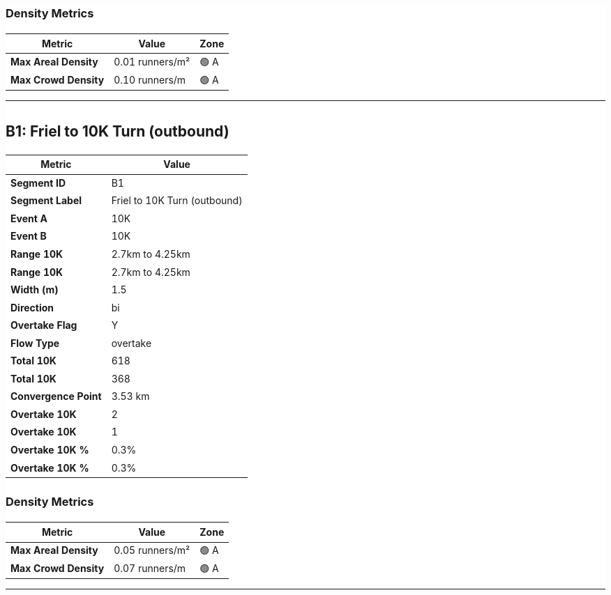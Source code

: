 ### Density Metrics

| Metric | Value | Zone |
|--------|-------|------|
| **Max Areal Density** | 0.01 runners/m² | 🟢 A |
| **Max Crowd Density** | 0.10 runners/m | 🟢 A |

---

## B1: Friel to 10K Turn (outbound)

| Metric | Value |
|--------|-------|
| **Segment ID** | B1 |
| **Segment Label** | Friel to 10K Turn (outbound) |
| **Event A** | 10K |
| **Event B** | 10K |
| **Range 10K** | 2.7km to 4.25km |
| **Range 10K** | 2.7km to 4.25km |
| **Width (m)** | 1.5 |
| **Direction** | bi |
| **Overtake Flag** | Y |
| **Flow Type** | overtake |
| **Total 10K** | 618 |
| **Total 10K** | 368 |
| **Convergence Point** | 3.53 km |
| **Overtake 10K** | 2 |
| **Overtake 10K** | 1 |
| **Overtake 10K %** | 0.3% |
| **Overtake 10K %** | 0.3% |

### Density Metrics

| Metric | Value | Zone |
|--------|-------|------|
| **Max Areal Density** | 0.05 runners/m² | 🟢 A |
| **Max Crowd Density** | 0.07 runners/m | 🟢 A |

---